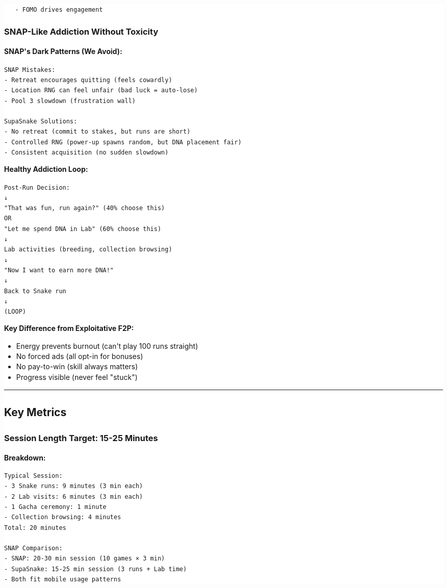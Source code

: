 ```
   - FOMO drives engagement
```

### SNAP-Like Addiction Without Toxicity

**SNAP's Dark Patterns (We Avoid):**

```
SNAP Mistakes:
- Retreat encourages quitting (feels cowardly)
- Location RNG can feel unfair (bad luck = auto-lose)
- Pool 3 slowdown (frustration wall)

SupaSnake Solutions:
- No retreat (commit to stakes, but runs are short)
- Controlled RNG (power-up spawns random, but DNA placement fair)
- Consistent acquisition (no sudden slowdown)
```

**Healthy Addiction Loop:**

```
Post-Run Decision:
↓
"That was fun, run again?" (40% choose this)
OR
"Let me spend DNA in Lab" (60% choose this)
↓
Lab activities (breeding, collection browsing)
↓
"Now I want to earn more DNA!"
↓
Back to Snake run
↓
(LOOP)
```

**Key Difference from Exploitative F2P:**
- Energy prevents burnout (can't play 100 runs straight)
- No forced ads (all opt-in for bonuses)
- No pay-to-win (skill always matters)
- Progress visible (never feel "stuck")

---

## Key Metrics

### Session Length Target: 15-25 Minutes

**Breakdown:**

```
Typical Session:
- 3 Snake runs: 9 minutes (3 min each)
- 2 Lab visits: 6 minutes (3 min each)
- 1 Gacha ceremony: 1 minute
- Collection browsing: 4 minutes
Total: 20 minutes

SNAP Comparison:
- SNAP: 20-30 min session (10 games × 3 min)
- SupaSnake: 15-25 min session (3 runs + Lab time)
- Both fit mobile usage patterns
```
